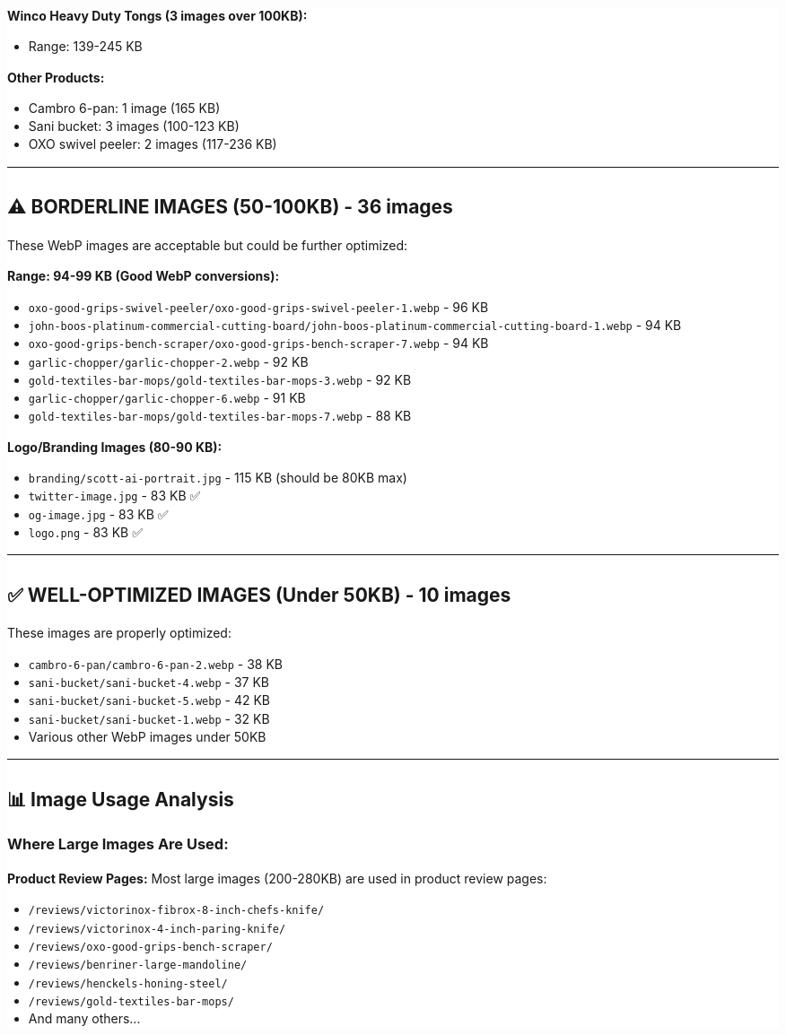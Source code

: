 **Winco Heavy Duty Tongs (3 images over 100KB):**
- Range: 139-245 KB

**Other Products:**
- Cambro 6-pan: 1 image (165 KB)
- Sani bucket: 3 images (100-123 KB)
- OXO swivel peeler: 2 images (117-236 KB)

---

## ⚠️ BORDERLINE IMAGES (50-100KB) - 36 images

These WebP images are acceptable but could be further optimized:

**Range: 94-99 KB (Good WebP conversions):**
- `oxo-good-grips-swivel-peeler/oxo-good-grips-swivel-peeler-1.webp` - 96 KB
- `john-boos-platinum-commercial-cutting-board/john-boos-platinum-commercial-cutting-board-1.webp` - 94 KB
- `oxo-good-grips-bench-scraper/oxo-good-grips-bench-scraper-7.webp` - 94 KB
- `garlic-chopper/garlic-chopper-2.webp` - 92 KB
- `gold-textiles-bar-mops/gold-textiles-bar-mops-3.webp` - 92 KB
- `garlic-chopper/garlic-chopper-6.webp` - 91 KB
- `gold-textiles-bar-mops/gold-textiles-bar-mops-7.webp` - 88 KB

**Logo/Branding Images (80-90 KB):**
- `branding/scott-ai-portrait.jpg` - 115 KB (should be 80KB max)
- `twitter-image.jpg` - 83 KB ✅
- `og-image.jpg` - 83 KB ✅
- `logo.png` - 83 KB ✅

---

## ✅ WELL-OPTIMIZED IMAGES (Under 50KB) - 10 images

These images are properly optimized:
- `cambro-6-pan/cambro-6-pan-2.webp` - 38 KB
- `sani-bucket/sani-bucket-4.webp` - 37 KB
- `sani-bucket/sani-bucket-5.webp` - 42 KB
- `sani-bucket/sani-bucket-1.webp` - 32 KB
- Various other WebP images under 50KB

---

## 📊 Image Usage Analysis

### Where Large Images Are Used:

**Product Review Pages:**
Most large images (200-280KB) are used in product review pages:
- `/reviews/victorinox-fibrox-8-inch-chefs-knife/`
- `/reviews/victorinox-4-inch-paring-knife/`
- `/reviews/oxo-good-grips-bench-scraper/`
- `/reviews/benriner-large-mandoline/`
- `/reviews/henckels-honing-steel/`
- `/reviews/gold-textiles-bar-mops/`
- And many others...
